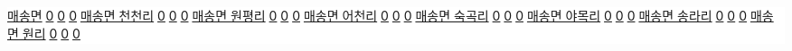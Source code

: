 
  <tr class="item">
    <td><a href="경기도화성시매송면">매송면</a></td>
    <td><a href="경기도화성시매송면">0</a></td>
    <td><a href="경기도화성시매송면">0</a></td>
    <td><a href="경기도화성시매송면">0</a></td>
  </tr>
    

  <tr class="item">
    <td><a href="경기도화성시매송면천천리">매송면 천천리</a></td>
    <td><a href="경기도화성시매송면천천리">0</a></td>
    <td><a href="경기도화성시매송면천천리">0</a></td>
    <td><a href="경기도화성시매송면천천리">0</a></td>
  </tr>
    

  <tr class="item">
    <td><a href="경기도화성시매송면원평리">매송면 원평리</a></td>
    <td><a href="경기도화성시매송면원평리">0</a></td>
    <td><a href="경기도화성시매송면원평리">0</a></td>
    <td><a href="경기도화성시매송면원평리">0</a></td>
  </tr>
    

  <tr class="item">
    <td><a href="경기도화성시매송면어천리">매송면 어천리</a></td>
    <td><a href="경기도화성시매송면어천리">0</a></td>
    <td><a href="경기도화성시매송면어천리">0</a></td>
    <td><a href="경기도화성시매송면어천리">0</a></td>
  </tr>
    

  <tr class="item">
    <td><a href="경기도화성시매송면숙곡리">매송면 숙곡리</a></td>
    <td><a href="경기도화성시매송면숙곡리">0</a></td>
    <td><a href="경기도화성시매송면숙곡리">0</a></td>
    <td><a href="경기도화성시매송면숙곡리">0</a></td>
  </tr>
    

  <tr class="item">
    <td><a href="경기도화성시매송면야목리">매송면 야목리</a></td>
    <td><a href="경기도화성시매송면야목리">0</a></td>
    <td><a href="경기도화성시매송면야목리">0</a></td>
    <td><a href="경기도화성시매송면야목리">0</a></td>
  </tr>
    

  <tr class="item">
    <td><a href="경기도화성시매송면송라리">매송면 송라리</a></td>
    <td><a href="경기도화성시매송면송라리">0</a></td>
    <td><a href="경기도화성시매송면송라리">0</a></td>
    <td><a href="경기도화성시매송면송라리">0</a></td>
  </tr>
    

  <tr class="item">
    <td><a href="경기도화성시매송면원리">매송면 원리</a></td>
    <td><a href="경기도화성시매송면원리">0</a></td>
    <td><a href="경기도화성시매송면원리">0</a></td>
    <td><a href="경기도화성시매송면원리">0</a></td>
  </tr>
    